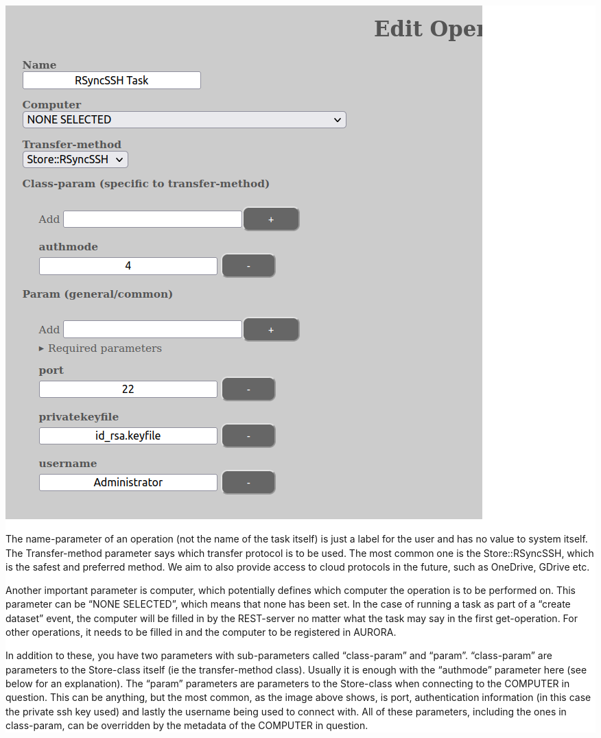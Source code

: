 ![Edit Task - Operation View](../../media/aurora_svelte_manage_entity_tree_task_view3.png)

The name-parameter of an operation (not the name of the task itself) is just a label for the user and has no value to system itself. The Transfer-method parameter says which transfer protocol is to be used. The most common one is the Store::RSyncSSH, which is the safest and preferred method. We aim to also provide access to cloud protocols in the future, such as OneDrive, GDrive etc.

Another important parameter is computer, which potentially defines which computer the operation is to be performed on. This parameter can be “NONE SELECTED”, which means that none has been set. In the case of running a task as part of a “create dataset” event, the computer will be filled in by the REST-server no matter what the task may say in the first get-operation. For other operations, it needs to be filled in and the computer to be registered in AURORA.

In addition to these, you have two parameters with sub-parameters called “class-param” and “param”. “class-param” are parameters to the Store-class itself (ie the transfer-method class). Usually it is enough with the “authmode” parameter here (see below for an explanation). The “param” parameters are parameters to the Store-class when connecting to the COMPUTER in question. This can be anything, but the most common, as the image above shows, is port, authentication information (in this case the private ssh key used) and lastly the username being used to connect with. All of these parameters, including the ones in class-param, can be overridden by the metadata of the COMPUTER in question.
